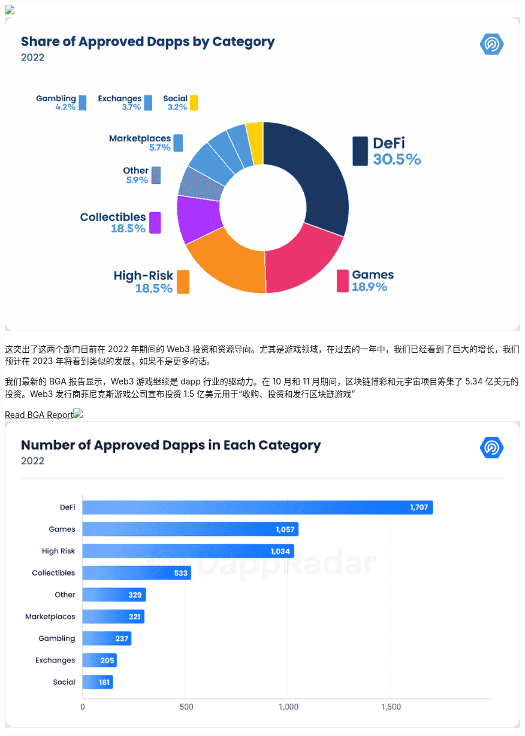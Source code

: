 ![](img/fdec7fc5aa18c8f11c03f2daaee13466.png)![](img/290c9dcb145e603137e914e3c682cfd5.png)

这突出了这两个部门目前在 2022 年期间的 Web3 投资和资源导向。尤其是游戏领域，在过去的一年中，我们已经看到了巨大的增长，我们预计在 2023 年将看到类似的发展，如果不是更多的话。

我们最新的 BGA 报告显示，Web3 游戏继续是 dapp 行业的驱动力。在 10 月和 11 月期间，区块链博彩和元宇宙项目筹集了 5.34 亿美元的投资。Web3 发行商菲尼克斯游戏公司宣布投资 1.5 亿美元用于“收购、投资和发行区块链游戏”

[Read BGA Report](https://web.archive.org/web/20230103010917/https://dappradar.com/blog/bga-game-report-october-november-2022)![](img/896f650c9357761e0a16c8d57b49bd5a.png)![](img/f631c05bd645b7949fcab4359d4a94ec.png)
